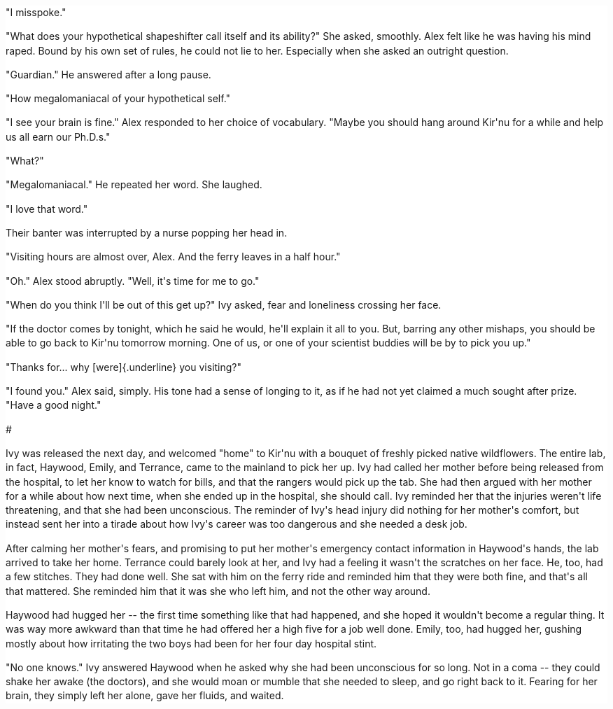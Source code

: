 \"I misspoke.\"

\"What does your hypothetical shapeshifter call itself and its ability?\" She asked, smoothly. Alex felt like he was having his mind raped. Bound by his own set of rules, he could not lie to her. Especially when she asked an outright question.

\"Guardian.\" He answered after a long pause.

\"How megalomaniacal of your hypothetical self.\"

\"I see your brain is fine.\" Alex responded to her choice of vocabulary. \"Maybe you should hang around Kir\'nu for a while and help us all earn our Ph.D.s.\"

\"What?\"

\"Megalomaniacal.\" He repeated her word. She laughed.

\"I love that word.\"

Their banter was interrupted by a nurse popping her head in.

\"Visiting hours are almost over, Alex. And the ferry leaves in a half hour.\"

\"Oh.\" Alex stood abruptly. \"Well, it\'s time for me to go.\"

\"When do you think I\'ll be out of this get up?\" Ivy asked, fear and loneliness crossing her face.

\"If the doctor comes by tonight, which he said he would, he\'ll explain it all to you. But, barring any other mishaps, you should be able to go back to Kir\'nu tomorrow morning. One of us, or one of your scientist buddies will be by to pick you up.\"

\"Thanks for\... why [were]{.underline} you visiting?\"

\"I found you.\" Alex said, simply. His tone had a sense of longing to it, as if he had not yet claimed a much sought after prize. \"Have a good night.\"

\#

Ivy was released the next day, and welcomed \"home\" to Kir\'nu with a bouquet of freshly picked native wildflowers. The entire lab, in fact, Haywood, Emily, and Terrance, came to the mainland to pick her up. Ivy had called her mother before being released from the hospital, to let her know to watch for bills, and that the rangers would pick up the tab. She had then argued with her mother for a while about how next time, when she ended up in the hospital, she should call. Ivy reminded her that the injuries weren\'t life threatening, and that she had been unconscious. The reminder of Ivy\'s head injury did nothing for her mother\'s comfort, but instead sent her into a tirade about how Ivy\'s career was too dangerous and she needed a desk job.

After calming her mother\'s fears, and promising to put her mother\'s emergency contact information in Haywood\'s hands, the lab arrived to take her home. Terrance could barely look at her, and Ivy had a feeling it wasn\'t the scratches on her face. He, too, had a few stitches. They had done well. She sat with him on the ferry ride and reminded him that they were both fine, and that\'s all that mattered. She reminded him that it was she who left him, and not the other way around.

Haywood had hugged her \-- the first time something like that had happened, and she hoped it wouldn\'t become a regular thing. It was way more awkward than that time he had offered her a high five for a job well done. Emily, too, had hugged her, gushing mostly about how irritating the two boys had been for her four day hospital stint.

\"No one knows.\" Ivy answered Haywood when he asked why she had been unconscious for so long. Not in a coma \-- they could shake her awake (the doctors), and she would moan or mumble that she needed to sleep, and go right back to it. Fearing for her brain, they simply left her alone, gave her fluids, and waited.
